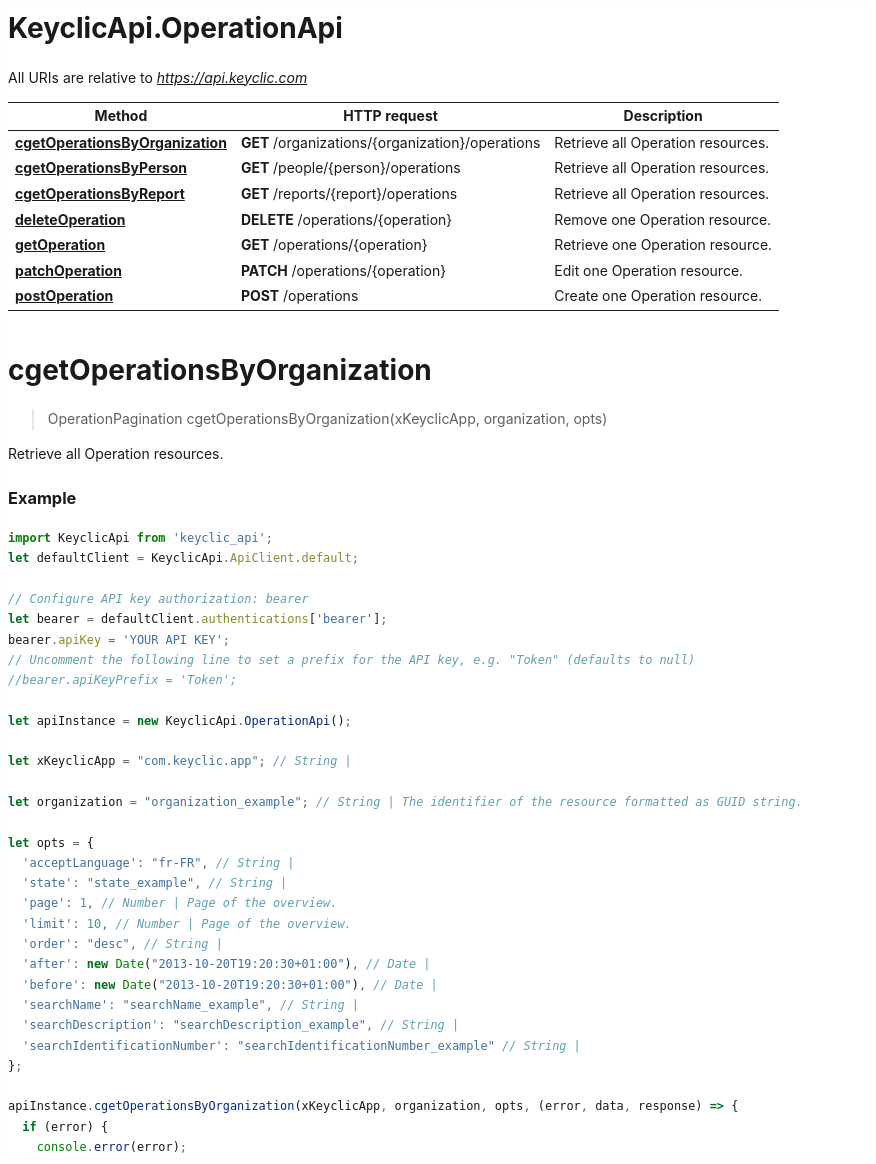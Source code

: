 # KeyclicApi.OperationApi

All URIs are relative to *https://api.keyclic.com*

Method | HTTP request | Description
------------- | ------------- | -------------
[**cgetOperationsByOrganization**](OperationApi.md#cgetOperationsByOrganization) | **GET** /organizations/{organization}/operations | Retrieve all Operation resources.
[**cgetOperationsByPerson**](OperationApi.md#cgetOperationsByPerson) | **GET** /people/{person}/operations | Retrieve all Operation resources.
[**cgetOperationsByReport**](OperationApi.md#cgetOperationsByReport) | **GET** /reports/{report}/operations | Retrieve all Operation resources.
[**deleteOperation**](OperationApi.md#deleteOperation) | **DELETE** /operations/{operation} | Remove one Operation resource.
[**getOperation**](OperationApi.md#getOperation) | **GET** /operations/{operation} | Retrieve one Operation resource.
[**patchOperation**](OperationApi.md#patchOperation) | **PATCH** /operations/{operation} | Edit one Operation resource.
[**postOperation**](OperationApi.md#postOperation) | **POST** /operations | Create one Operation resource.


<a name="cgetOperationsByOrganization"></a>
# **cgetOperationsByOrganization**
> OperationPagination cgetOperationsByOrganization(xKeyclicApp, organization, opts)

Retrieve all Operation resources.

### Example
```javascript
import KeyclicApi from 'keyclic_api';
let defaultClient = KeyclicApi.ApiClient.default;

// Configure API key authorization: bearer
let bearer = defaultClient.authentications['bearer'];
bearer.apiKey = 'YOUR API KEY';
// Uncomment the following line to set a prefix for the API key, e.g. "Token" (defaults to null)
//bearer.apiKeyPrefix = 'Token';

let apiInstance = new KeyclicApi.OperationApi();

let xKeyclicApp = "com.keyclic.app"; // String | 

let organization = "organization_example"; // String | The identifier of the resource formatted as GUID string.

let opts = { 
  'acceptLanguage': "fr-FR", // String | 
  'state': "state_example", // String | 
  'page': 1, // Number | Page of the overview.
  'limit': 10, // Number | Page of the overview.
  'order': "desc", // String | 
  'after': new Date("2013-10-20T19:20:30+01:00"), // Date | 
  'before': new Date("2013-10-20T19:20:30+01:00"), // Date | 
  'searchName': "searchName_example", // String | 
  'searchDescription': "searchDescription_example", // String | 
  'searchIdentificationNumber': "searchIdentificationNumber_example" // String | 
};

apiInstance.cgetOperationsByOrganization(xKeyclicApp, organization, opts, (error, data, response) => {
  if (error) {
    console.error(error);
```